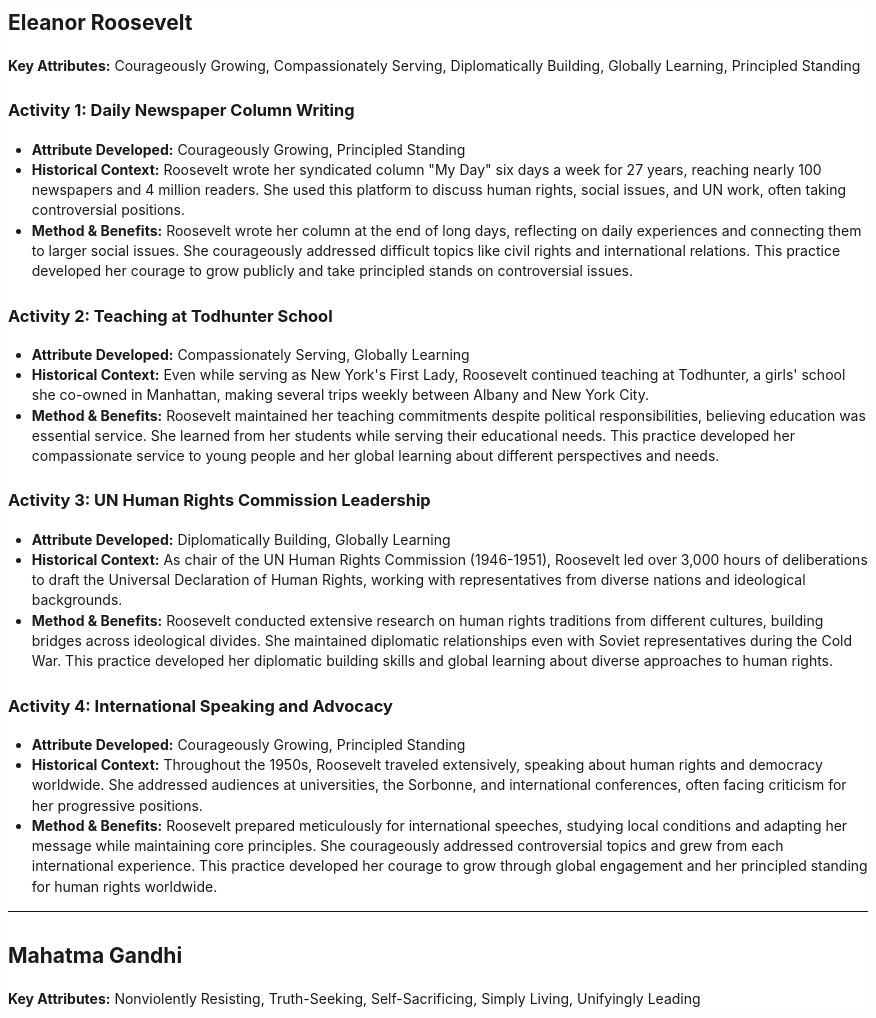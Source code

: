 ## Eleanor Roosevelt
**Key Attributes:** Courageously Growing, Compassionately Serving, Diplomatically Building, Globally Learning, Principled Standing

### Activity 1: Daily Newspaper Column Writing
- **Attribute Developed:** Courageously Growing, Principled Standing
- **Historical Context:** Roosevelt wrote her syndicated column "My Day" six days a week for 27 years, reaching nearly 100 newspapers and 4 million readers. She used this platform to discuss human rights, social issues, and UN work, often taking controversial positions.
- **Method & Benefits:** Roosevelt wrote her column at the end of long days, reflecting on daily experiences and connecting them to larger social issues. She courageously addressed difficult topics like civil rights and international relations. This practice developed her courage to grow publicly and take principled stands on controversial issues.

### Activity 2: Teaching at Todhunter School
- **Attribute Developed:** Compassionately Serving, Globally Learning
- **Historical Context:** Even while serving as New York's First Lady, Roosevelt continued teaching at Todhunter, a girls' school she co-owned in Manhattan, making several trips weekly between Albany and New York City.
- **Method & Benefits:** Roosevelt maintained her teaching commitments despite political responsibilities, believing education was essential service. She learned from her students while serving their educational needs. This practice developed her compassionate service to young people and her global learning about different perspectives and needs.

### Activity 3: UN Human Rights Commission Leadership
- **Attribute Developed:** Diplomatically Building, Globally Learning
- **Historical Context:** As chair of the UN Human Rights Commission (1946-1951), Roosevelt led over 3,000 hours of deliberations to draft the Universal Declaration of Human Rights, working with representatives from diverse nations and ideological backgrounds.
- **Method & Benefits:** Roosevelt conducted extensive research on human rights traditions from different cultures, building bridges across ideological divides. She maintained diplomatic relationships even with Soviet representatives during the Cold War. This practice developed her diplomatic building skills and global learning about diverse approaches to human rights.

### Activity 4: International Speaking and Advocacy
- **Attribute Developed:** Courageously Growing, Principled Standing
- **Historical Context:** Throughout the 1950s, Roosevelt traveled extensively, speaking about human rights and democracy worldwide. She addressed audiences at universities, the Sorbonne, and international conferences, often facing criticism for her progressive positions.
- **Method & Benefits:** Roosevelt prepared meticulously for international speeches, studying local conditions and adapting her message while maintaining core principles. She courageously addressed controversial topics and grew from each international experience. This practice developed her courage to grow through global engagement and her principled standing for human rights worldwide.

---

## Mahatma Gandhi
**Key Attributes:** Nonviolently Resisting, Truth-Seeking, Self-Sacrificing, Simply Living, Unifyingly Leading
